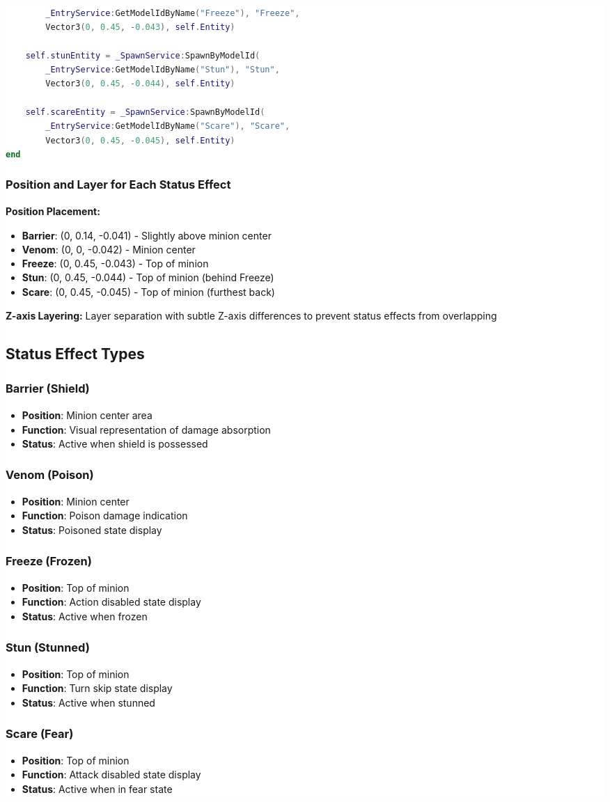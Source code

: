```lua
        _EntryService:GetModelIdByName("Freeze"), "Freeze", 
        Vector3(0, 0.45, -0.043), self.Entity)
        
    self.stunEntity = _SpawnService:SpawnByModelId(
        _EntryService:GetModelIdByName("Stun"), "Stun", 
        Vector3(0, 0.45, -0.044), self.Entity)
        
    self.scareEntity = _SpawnService:SpawnByModelId(
        _EntryService:GetModelIdByName("Scare"), "Scare", 
        Vector3(0, 0.45, -0.045), self.Entity)
end
```

### Position and Layer for Each Status Effect

**Position Placement:**
- **Barrier**: (0, 0.14, -0.041) - Slightly above minion center
- **Venom**: (0, 0, -0.042) - Minion center
- **Freeze**: (0, 0.45, -0.043) - Top of minion
- **Stun**: (0, 0.45, -0.044) - Top of minion (behind Freeze)
- **Scare**: (0, 0.45, -0.045) - Top of minion (furthest back)

**Z-axis Layering:**
Layer separation with subtle Z-axis differences to prevent status effects from overlapping

## Status Effect Types

### Barrier (Shield)
- **Position**: Minion center area
- **Function**: Visual representation of damage absorption
- **Status**: Active when shield is possessed

### Venom (Poison)
- **Position**: Minion center
- **Function**: Poison damage indication
- **Status**: Poisoned state display

### Freeze (Frozen)
- **Position**: Top of minion
- **Function**: Action disabled state display
- **Status**: Active when frozen

### Stun (Stunned)
- **Position**: Top of minion
- **Function**: Turn skip state display
- **Status**: Active when stunned

### Scare (Fear)
- **Position**: Top of minion
- **Function**: Attack disabled state display
- **Status**: Active when in fear state
